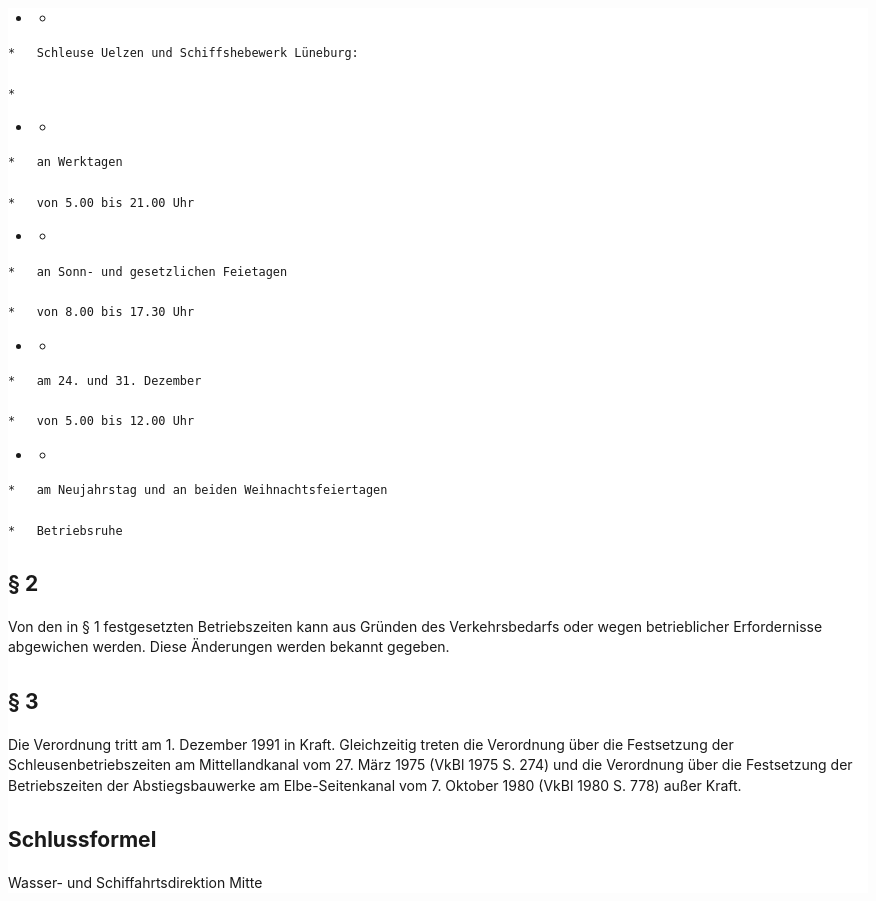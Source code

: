 *    *
    *   Schleuse Uelzen und Schiffshebewerk Lüneburg:

    *

*    *
    *   an Werktagen

    *   von 5.00 bis 21.00 Uhr


*    *
    *   an Sonn- und gesetzlichen Feietagen

    *   von 8.00 bis 17.30 Uhr


*    *
    *   am 24. und 31. Dezember

    *   von 5.00 bis 12.00 Uhr


*    *
    *   am Neujahrstag und an beiden Weihnachtsfeiertagen

    *   Betriebsruhe




## § 2

Von den in § 1 festgesetzten Betriebszeiten kann aus Gründen des
Verkehrsbedarfs oder wegen betrieblicher Erfordernisse abgewichen
werden. Diese Änderungen werden bekannt gegeben.


## § 3

Die Verordnung tritt am 1. Dezember 1991 in Kraft. Gleichzeitig treten
die Verordnung über die Festsetzung der Schleusenbetriebszeiten am
Mittellandkanal vom 27. März 1975 (VkBl 1975 S. 274) und die
Verordnung über die Festsetzung der Betriebszeiten der
Abstiegsbauwerke am Elbe-Seitenkanal vom 7. Oktober 1980 (VkBl 1980 S.
778) außer Kraft.


## Schlussformel

Wasser- und Schiffahrtsdirektion Mitte

